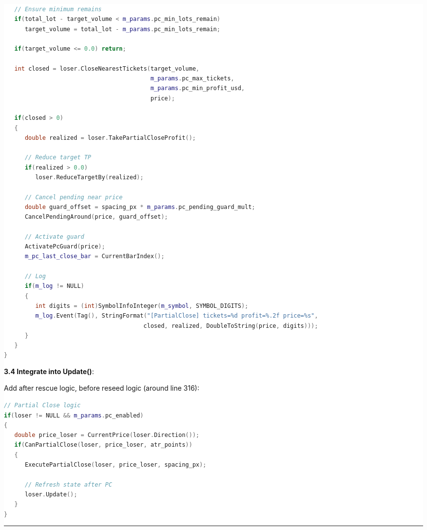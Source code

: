 ```cpp
   // Ensure minimum remains
   if(total_lot - target_volume < m_params.pc_min_lots_remain)
      target_volume = total_lot - m_params.pc_min_lots_remain;

   if(target_volume <= 0.0) return;

   int closed = loser.CloseNearestTickets(target_volume,
                                          m_params.pc_max_tickets,
                                          m_params.pc_min_profit_usd,
                                          price);

   if(closed > 0)
   {
      double realized = loser.TakePartialCloseProfit();

      // Reduce target TP
      if(realized > 0.0)
         loser.ReduceTargetBy(realized);

      // Cancel pending near price
      double guard_offset = spacing_px * m_params.pc_pending_guard_mult;
      CancelPendingAround(price, guard_offset);

      // Activate guard
      ActivatePcGuard(price);
      m_pc_last_close_bar = CurrentBarIndex();

      // Log
      if(m_log != NULL)
      {
         int digits = (int)SymbolInfoInteger(m_symbol, SYMBOL_DIGITS);
         m_log.Event(Tag(), StringFormat("[PartialClose] tickets=%d profit=%.2f price=%s",
                                        closed, realized, DoubleToString(price, digits)));
      }
   }
}
```

**3.4 Integrate into Update()**:

Add after rescue logic, before reseed logic (around line 316):

```cpp
// Partial Close logic
if(loser != NULL && m_params.pc_enabled)
{
   double price_loser = CurrentPrice(loser.Direction());
   if(CanPartialClose(loser, price_loser, atr_points))
   {
      ExecutePartialClose(loser, price_loser, spacing_px);

      // Refresh state after PC
      loser.Update();
   }
}
```

---
